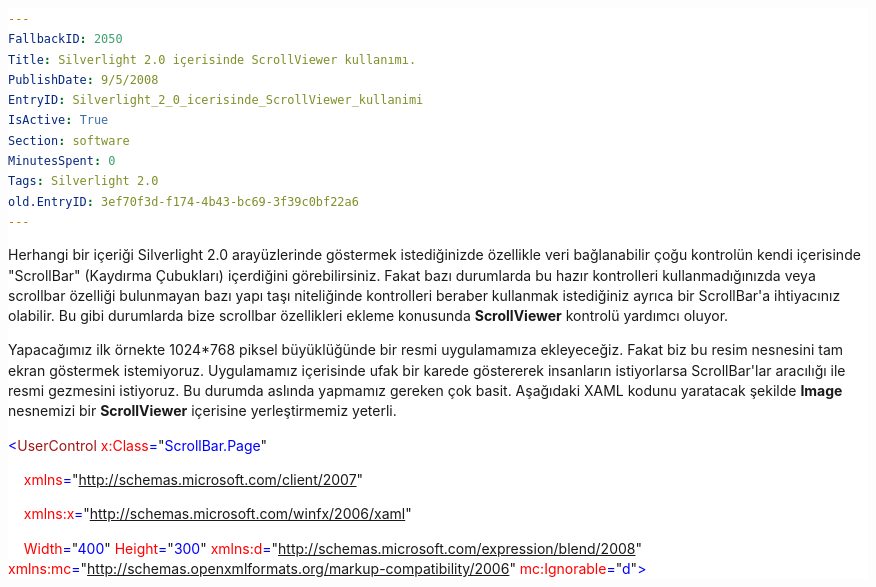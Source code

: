 ```yaml
---
FallbackID: 2050
Title: Silverlight 2.0 içerisinde ScrollViewer kullanımı.
PublishDate: 9/5/2008
EntryID: Silverlight_2_0_icerisinde_ScrollViewer_kullanimi
IsActive: True
Section: software
MinutesSpent: 0
Tags: Silverlight 2.0
old.EntryID: 3ef70f3d-f174-4b43-bc69-3f39c0bf22a6
---
```

Herhangi bir içeriği Silverlight 2.0 arayüzlerinde göstermek
istediğinizde özellikle veri bağlanabilir çoğu kontrolün kendi
içerisinde "ScrollBar" (Kaydırma Çubukları) içerdiğini görebilirsiniz.
Fakat bazı durumlarda bu hazır kontrolleri kullanmadığınızda veya
scrollbar özelliği bulunmayan bazı yapı taşı niteliğinde kontrolleri
beraber kullanmak istediğiniz ayrıca bir ScrollBar'a ihtiyacınız
olabilir. Bu gibi durumlarda bize scrollbar özellikleri ekleme konusunda
**ScrollViewer** kontrolü yardımcı oluyor.

Yapacağımız ilk örnekte 1024\*768 piksel büyüklüğünde bir resmi
uygulamamıza ekleyeceğiz. Fakat biz bu resim nesnesini tam ekran
göstermek istemiyoruz. Uygulamamız içerisinde ufak bir karede göstererek
insanların istiyorlarsa ScrollBar'lar aracılığı ile resmi gezmesini
istiyoruz. Bu durumda aslında yapmamız gereken çok basit. Aşağıdaki XAML
kodunu yaratacak şekilde **Image** nesnemizi bir **ScrollViewer**
içerisine yerleştirmemiz yeterli.

<span style="color: blue;">\<</span><span
style="color: #a31515;">UserControl</span><span style="color: blue;">
</span><span style="color: red;">x:Class</span><span
style="color: blue;">=</span>"<span
style="color: blue;">ScrollBar.Page</span>"

<span style="color: blue;">    </span><span
style="color: red;">xmlns</span><span
style="color: blue;">=</span>"<span
style="color: blue;">http://schemas.microsoft.com/client/2007</span>"<span
style="color: blue;"> </span>

<span style="color: blue;">    </span><span
style="color: red;">xmlns:x</span><span
style="color: blue;">=</span>"<span
style="color: blue;">http://schemas.microsoft.com/winfx/2006/xaml</span>"<span
style="color: blue;"> </span>

<span style="color: blue;">    </span><span
style="color: red;">Width</span><span
style="color: blue;">=</span>"<span
style="color: blue;">400</span>"<span style="color: blue;"> </span><span
style="color: red;">Height</span><span
style="color: blue;">=</span>"<span
style="color: blue;">300</span>"<span style="color: blue;"> </span><span
style="color: red;">xmlns:d</span><span
style="color: blue;">=</span>"<span
style="color: blue;">http://schemas.microsoft.com/expression/blend/2008</span>"<span
style="color: blue;"> </span><span
style="color: red;">xmlns:mc</span><span
style="color: blue;">=</span>"<span
style="color: blue;">http://schemas.openxmlformats.org/markup-compatibility/2006</span>"<span
style="color: blue;"> </span><span
style="color: red;">mc:Ignorable</span><span
style="color: blue;">=</span>"<span style="color: blue;">d</span>"<span
style="color: blue;">\></span>